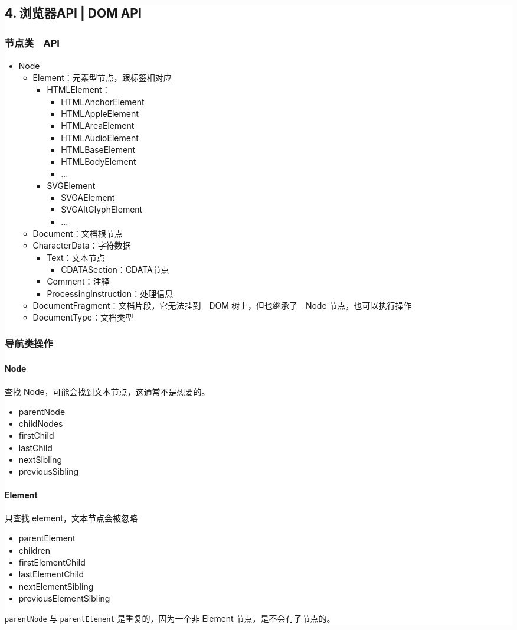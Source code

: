 ## 4. 浏览器API | DOM API

### 节点类　API

- Node
  - Element：元素型节点，跟标签相对应
    - HTMLElement：
      - HTMLAnchorElement
      - HTMLAppleElement
      - HTMLAreaElement
      - HTMLAudioElement
      - HTMLBaseElement
      - HTMLBodyElement
      - ...
    - SVGElement
      - SVGAElement
      - SVGAltGlyphElement
      - ...
  - Document：文档根节点
  - CharacterData：字符数据
    - Text：文本节点
      - CDATASection：CDATA节点
    - Comment：注释
    - ProcessingInstruction：处理信息
  - DocumentFragment：文档片段，它无法挂到　DOM 树上，但也继承了　Node 节点，也可以执行操作
  - DocumentType：文档类型


### 导航类操作

#### Node

查找 Node，可能会找到文本节点，这通常不是想要的。

- parentNode
- childNodes
- firstChild
- lastChild
- nextSibling
- previousSibling

#### Element

只查找 element，文本节点会被忽略

- parentElement
- children
- firstElementChild
- lastElementChild
- nextElementSibling
- previousElementSibling

`parentNode` 与 `parentElement` 是重复的，因为一个非 Element 节点，是不会有子节点的。
